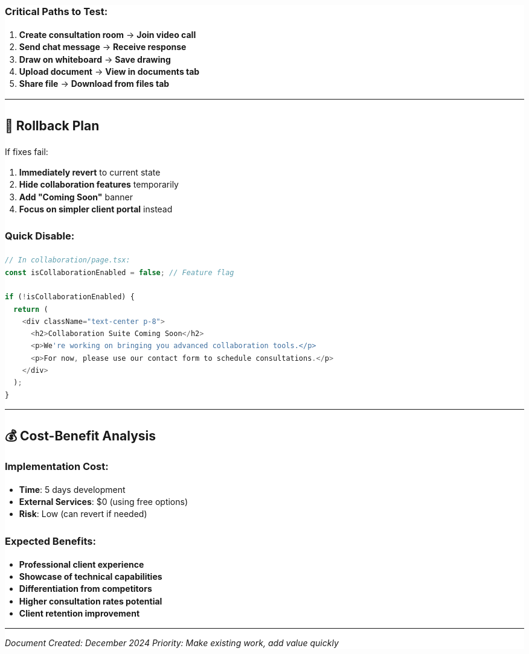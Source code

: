 ### Critical Paths to Test:
1. **Create consultation room** → **Join video call**
2. **Send chat message** → **Receive response**
3. **Draw on whiteboard** → **Save drawing**
4. **Upload document** → **View in documents tab**
5. **Share file** → **Download from files tab**

---

## 🚨 Rollback Plan

If fixes fail:
1. **Immediately revert** to current state
2. **Hide collaboration features** temporarily
3. **Add "Coming Soon"** banner
4. **Focus on simpler client portal** instead

### Quick Disable:
```typescript
// In collaboration/page.tsx:
const isCollaborationEnabled = false; // Feature flag

if (!isCollaborationEnabled) {
  return (
    <div className="text-center p-8">
      <h2>Collaboration Suite Coming Soon</h2>
      <p>We're working on bringing you advanced collaboration tools.</p>
      <p>For now, please use our contact form to schedule consultations.</p>
    </div>
  );
}
```

---

## 💰 Cost-Benefit Analysis

### Implementation Cost:
- **Time**: 5 days development
- **External Services**: $0 (using free options)
- **Risk**: Low (can revert if needed)

### Expected Benefits:
- **Professional client experience**
- **Showcase of technical capabilities**
- **Differentiation from competitors**
- **Higher consultation rates potential**
- **Client retention improvement**

---

*Document Created: December 2024*
*Priority: Make existing work, add value quickly*